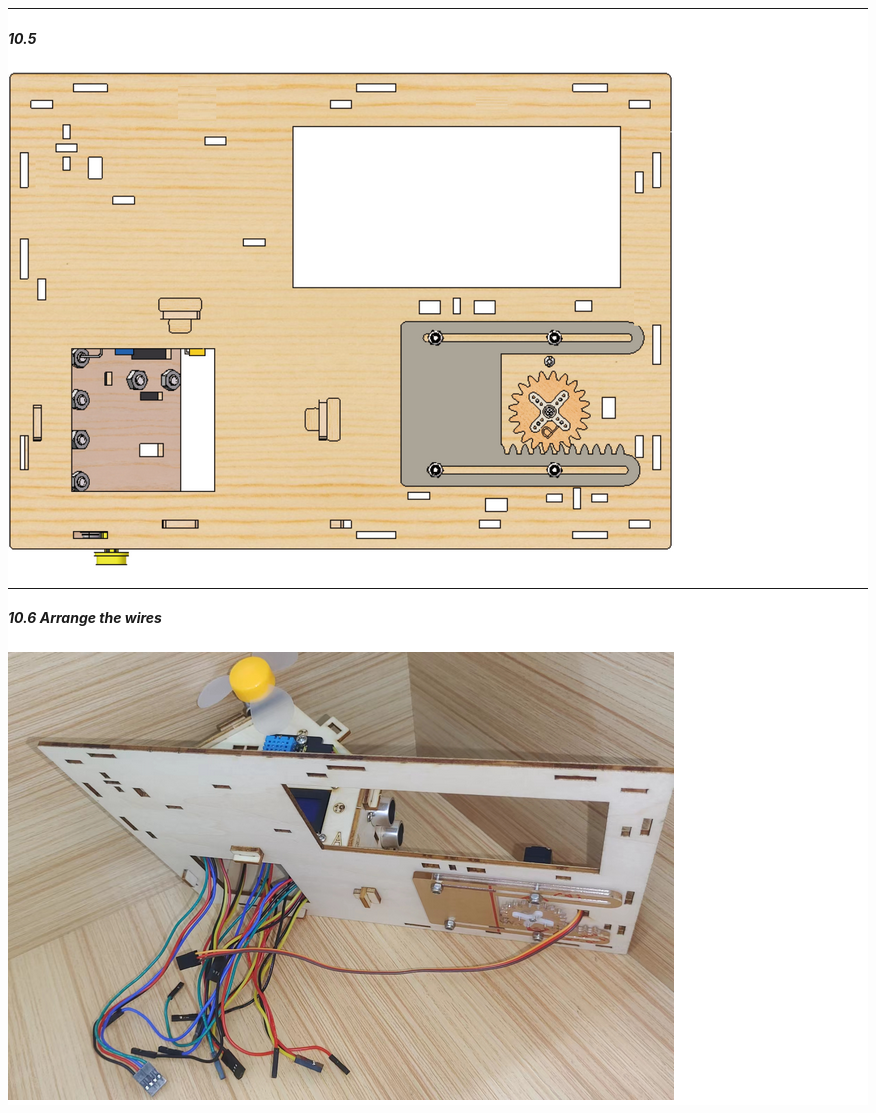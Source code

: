------

##### 10.5

![img](./media/image070.png)

------

##### 10.6 Arrange the wires

![img](./media/image071.png)

